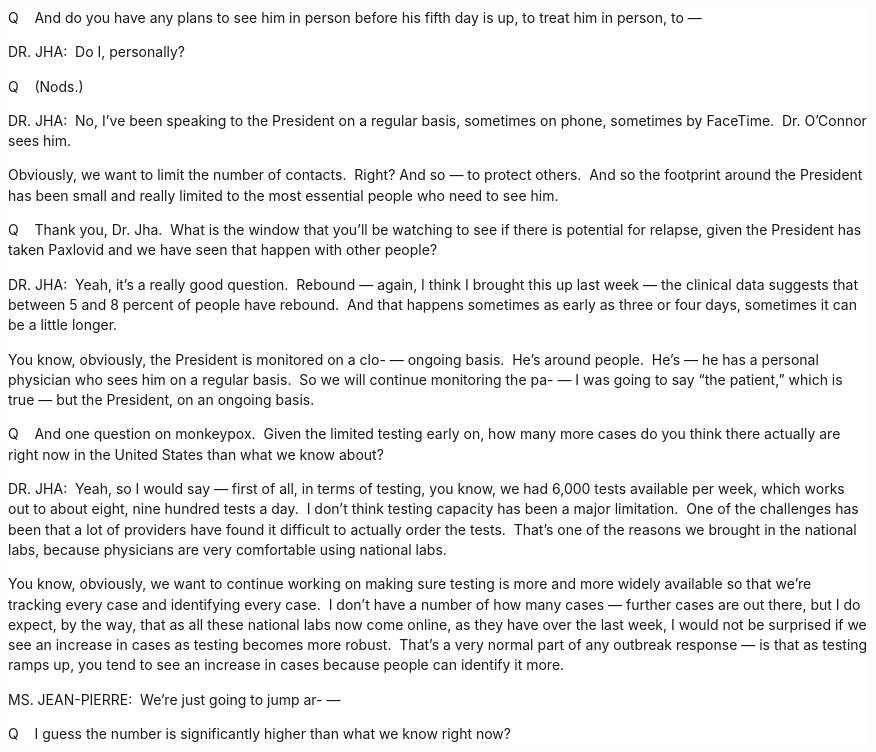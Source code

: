 Q    And do you have any plans to see him in person before his fifth day
is up, to treat him in person, to —

DR. JHA:  Do I, personally?

Q    (Nods.)

DR. JHA:  No, I’ve been speaking to the President on a regular basis,
sometimes on phone, sometimes by FaceTime.  Dr. O’Connor sees him. 

Obviously, we want to limit the number of contacts.  Right? And so — to
protect others.  And so the footprint around the President has been
small and really limited to the most essential people who need to see
him.

Q    Thank you, Dr. Jha.  What is the window that you’ll be watching to
see if there is potential for relapse, given the President has taken
Paxlovid and we have seen that happen with other people?

DR. JHA:  Yeah, it’s a really good question.  Rebound — again, I think I
brought this up last week — the clinical data suggests that between 5
and 8 percent of people have rebound.  And that happens sometimes as
early as three or four days, sometimes it can be a little longer. 

You know, obviously, the President is monitored on a clo- — ongoing
basis.  He’s around people.  He’s — he has a personal physician who sees
him on a regular basis.  So we will continue monitoring the pa- — I was
going to say “the patient,” which is true — but the President, on an
ongoing basis.

Q    And one question on monkeypox.  Given the limited testing early on,
how many more cases do you think there actually are right now in the
United States than what we know about?

DR. JHA:  Yeah, so I would say — first of all, in terms of testing, you
know, we had 6,000 tests available per week, which works out to about
eight, nine hundred tests a day.  I don’t think testing capacity has
been a major limitation.  One of the challenges has been that a lot of
providers have found it difficult to actually order the tests.  That’s
one of the reasons we brought in the national labs, because physicians
are very comfortable using national labs. 

You know, obviously, we want to continue working on making sure testing
is more and more widely available so that we’re tracking every case and
identifying every case.  I don’t have a number of how many cases —
further cases are out there, but I do expect, by the way, that as all
these national labs now come online, as they have over the last week, I
would not be surprised if we see an increase in cases as testing becomes
more robust.  That’s a very normal part of any outbreak response — is
that as testing ramps up, you tend to see an increase in cases because
people can identify it more.

MS. JEAN-PIERRE:  We’re just going to jump ar- —

Q    I guess the number is significantly higher than what we know right
now?
